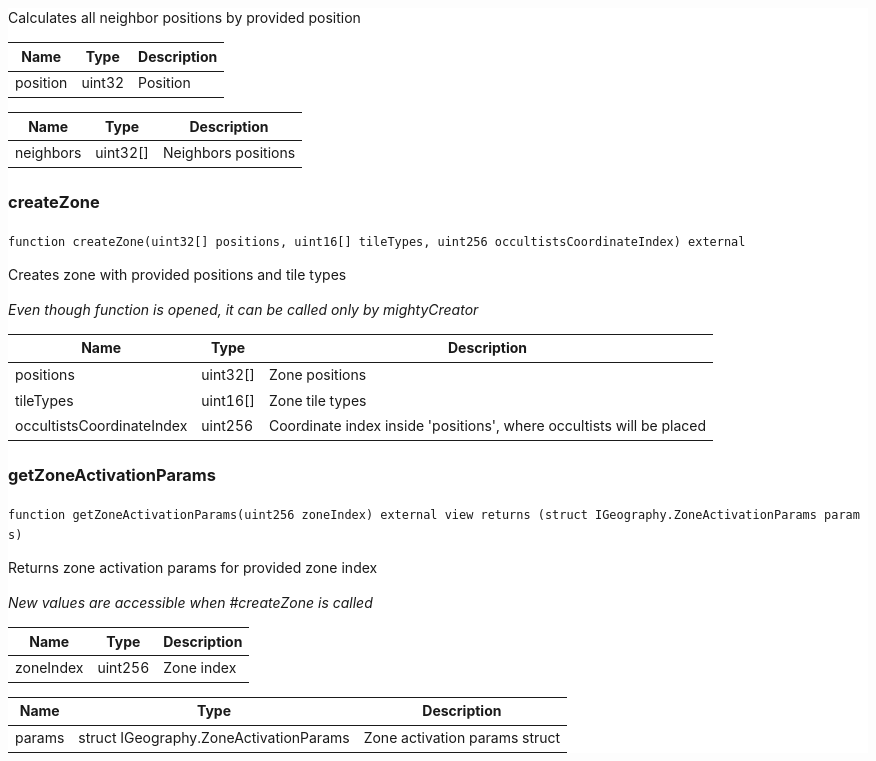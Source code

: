 Calculates all neighbor positions by provided position


| Name | Type | Description |
| ---- | ---- | ----------- |
| position | uint32 | Position |

| Name | Type | Description |
| ---- | ---- | ----------- |
| neighbors | uint32[] | Neighbors positions |


### createZone

```solidity
function createZone(uint32[] positions, uint16[] tileTypes, uint256 occultistsCoordinateIndex) external
```

Creates zone with provided positions and tile types

_Even though function is opened, it can be called only by mightyCreator_

| Name | Type | Description |
| ---- | ---- | ----------- |
| positions | uint32[] | Zone positions |
| tileTypes | uint16[] | Zone tile types |
| occultistsCoordinateIndex | uint256 | Coordinate index inside 'positions', where occultists will be placed |



### getZoneActivationParams

```solidity
function getZoneActivationParams(uint256 zoneIndex) external view returns (struct IGeography.ZoneActivationParams params)
```

Returns zone activation params for provided zone index

_New values are accessible when #createZone is called_

| Name | Type | Description |
| ---- | ---- | ----------- |
| zoneIndex | uint256 | Zone index |

| Name | Type | Description |
| ---- | ---- | ----------- |
| params | struct IGeography.ZoneActivationParams | Zone activation params struct |


